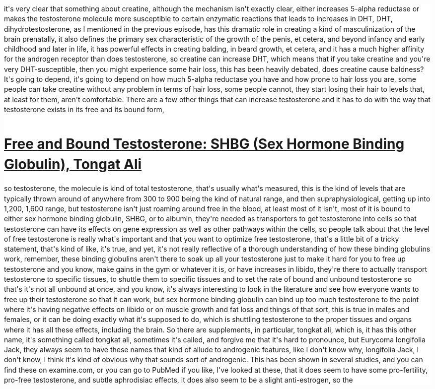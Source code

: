 it's very clear that something about creatine, although the mechanism
isn't exactly clear, either increases 5-alpha reductase or makes the
testosterone molecule more susceptible to certain enzymatic reactions
that leads to increases in DHT, DHT, dihydrotestosterone, as I
mentioned in the previous episode, has this dramatic role in creating
a kind of masculinization of the brain prenatally, it also defines the
primary sex characteristic of the growth of the penis, et cetera, and
beyond infancy and early childhood and later in life, it has powerful
effects in creating balding, in beard growth, et cetera, and it has a
much higher affinity for the androgen receptor than does testosterone,
so creatine can increase DHT, which means that if you take creatine
and you're very DHT-susceptible, then you might experience some hair
loss, this has been heavily debated, does creatine cause baldness?
It's going to depend, it's going to depend on how much 5-alpha
reductase you have and how prone to hair loss you are, some people can
take creatine without any problem in terms of hair loss, some people
cannot, they start losing their hair to levels that, at least for
them, aren't comfortable. There are a few other things that can
increase testosterone and it has to do with the way that testosterone
exists in its free and its bound form,

# [Free and Bound Testosterone: SHBG (Sex Hormone Binding Globulin), Tongat Ali](http://www.youtube.com/watch?v=qJXKhu5UZwk&t=6014)

so testosterone, the molecule is kind of total testosterone, that's
usually what's measured, this is the kind of levels that are typically
thrown around of anywhere from 300 to 900 being the kind of natural
range, and then supraphysiological, getting up into 1,200, 1,600
range, but testosterone isn't just roaming around free in the blood,
at least most of it isn't, most of it is bound to either sex hormone
binding globulin, SHBG, or to albumin, they're needed as transporters
to get testosterone into cells so that testosterone can have its
effects on gene expression as well as other pathways within the cells,
so people talk about that the level of free testosterone is really
what's important and that you want to optimize free testosterone,
that's a little bit of a tricky statement, that's kind of like, it's
true, and yet, it's not really reflective of a thorough understanding
of how these binding globulins work, remember, these binding globulins
aren't there to soak up all your testosterone just to make it hard for
you to free up testosterone and you know, make gains in the gym or
whatever it is, or have increases in libido, they're there to actually
transport testosterone to specific tissues, to shuttle them to
specific tissues and to set the rate of bound and unbound testosterone
so that's it's not all unbound at once, and you know, it's always
interesting to look in the literature and see how everyone wants to
free up their testosterone so that it can work, but sex hormone
binding globulin can bind up too much testosterone to the point where
it's having negative effects on libido or on muscle growth and fat
loss and things of that sort, this is true in males and females, or it
can be doing exactly what it's supposed to do, which is shuttling
testosterone to the proper tissues and organs where it has all these
effects, including the brain. So there are supplements, in particular,
tongkat ali, which is, it has this other name, it's something called
tongkat ali, sometimes it's called, and forgive me that it's hard to
pronounce, but Eurycoma longifolia Jack, they always seem to have
these names that kind of allude to androgenic features, like I don't
know why, longifolia Jack, I don't know, I think it's kind of obvious
why that sounds sort of androgenic. This has been shown in several
studies, and you can find these on examine.com, or you can go to
PubMed if you like, I've looked at these, that it does seem to have
some pro-fertility, pro-free testosterone, and subtle aphrodisiac
effects, it does also seem to be a slight anti-estrogen, so the
